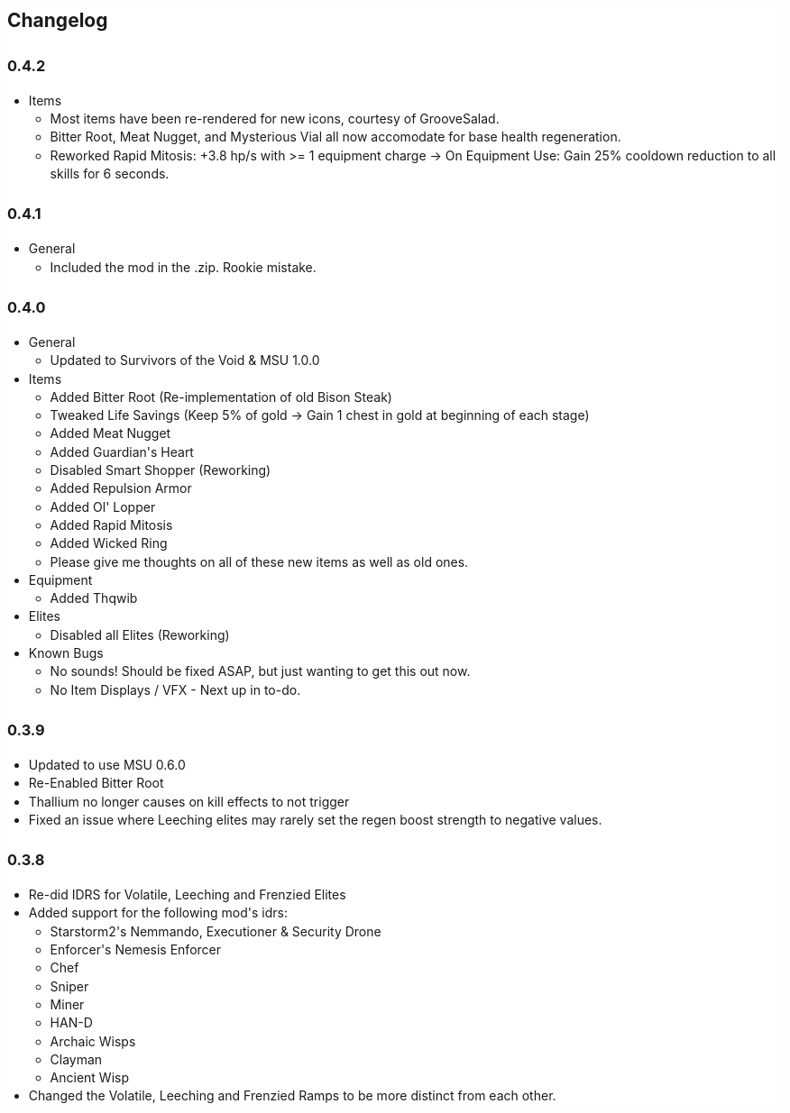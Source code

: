 ## Changelog

### 0.4.2
* Items
	* Most items have been re-rendered for new icons, courtesy of GrooveSalad.
	* Bitter Root, Meat Nugget, and Mysterious Vial all now accomodate for base health regeneration.
	* Reworked Rapid Mitosis: +3.8 hp/s with >= 1 equipment charge -> On Equipment Use: Gain 25% cooldown reduction to all skills for 6 seconds.

### 0.4.1
* General
	* Included the mod in the .zip. Rookie mistake.

### 0.4.0
* General
	* Updated to Survivors of the Void & MSU 1.0.0
* Items
	* Added Bitter Root (Re-implementation of old Bison Steak)
	* Tweaked Life Savings (Keep 5% of gold -> Gain 1 chest in gold at beginning of each stage)
	* Added Meat Nugget
	* Added Guardian's Heart
	* Disabled Smart Shopper (Reworking)
	* Added Repulsion Armor
	* Added Ol' Lopper
	* Added Rapid Mitosis
	* Added Wicked Ring
	* Please give me thoughts on all of these new items as well as old ones.
* Equipment
	* Added Thqwib
* Elites
	* Disabled all Elites (Reworking)
* Known Bugs
	* No sounds! Should be fixed ASAP, but just wanting to get this out now.
	* No Item Displays / VFX - Next up in to-do.

### 0.3.9

* Updated to use MSU 0.6.0
* Re-Enabled Bitter Root
* Thallium no longer causes on kill effects to not trigger
* Fixed an issue where Leeching elites may rarely set the regen boost strength to negative values.

### 0.3.8
* Re-did IDRS for Volatile, Leeching and Frenzied Elites
* Added support for the following mod's idrs:
  * Starstorm2's Nemmando, Executioner & Security Drone
  * Enforcer's Nemesis Enforcer
  * Chef
  * Sniper
  * Miner
  * HAN-D
  * Archaic Wisps
  * Clayman
  * Ancient Wisp
* Changed the Volatile, Leeching and Frenzied Ramps to be more distinct from each other.
